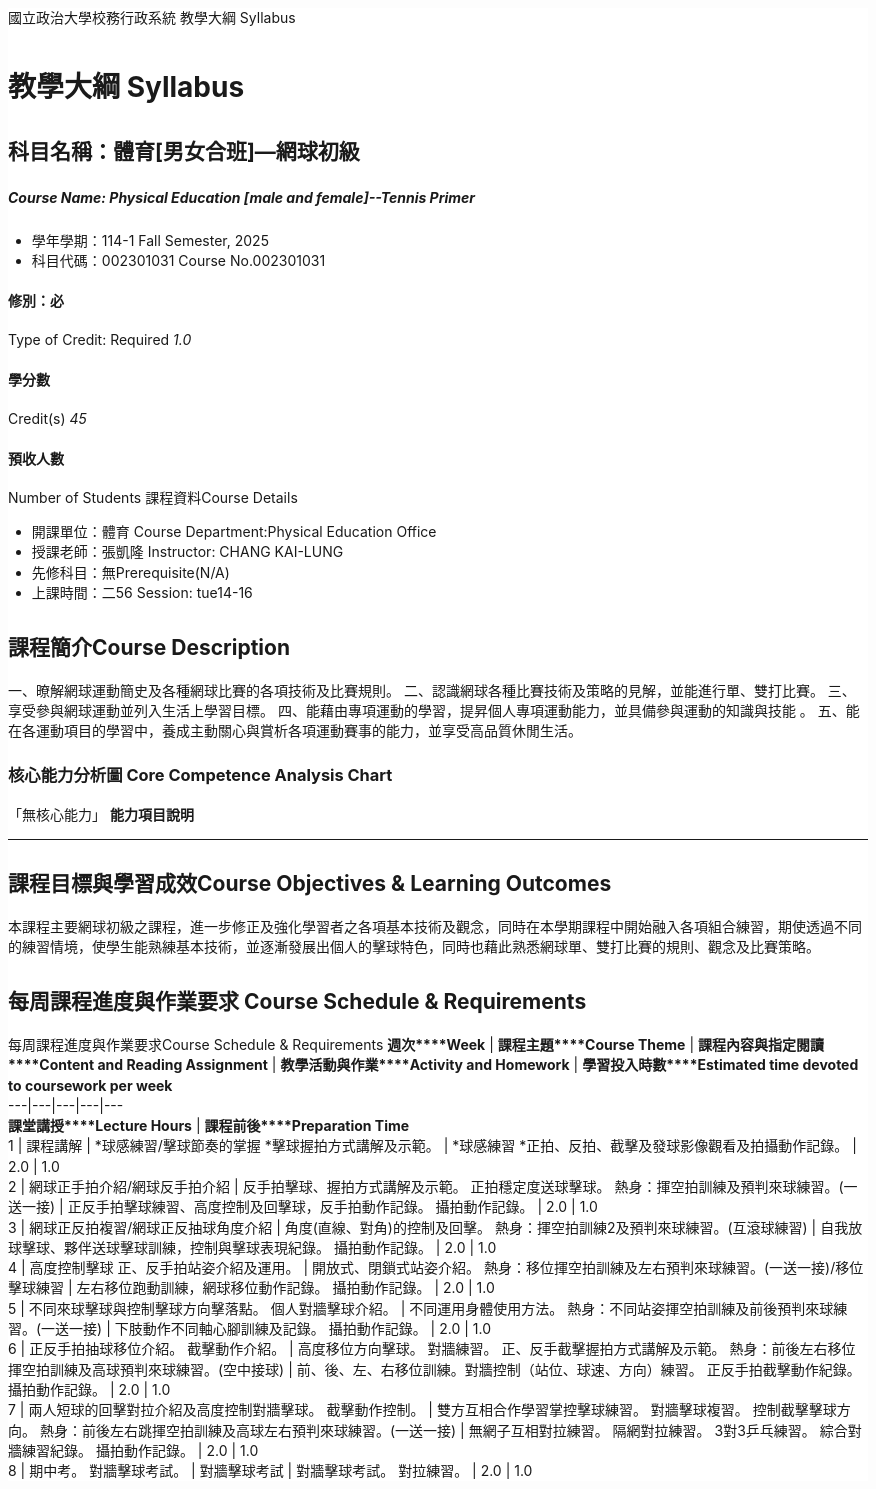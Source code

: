 國立政治大學校務行政系統 教學大綱 Syllabus
# 教學大綱 Syllabus
##  科目名稱：體育[男女合班]—網球初級 
#####  Course Name: Physical Education [male and female]--Tennis Primer
  * 學年學期：114-1 Fall Semester, 2025 
  * 科目代碼：002301031 Course No.002301031


#### 修別：必
Type of Credit: Required 
_1.0_
#### 學分數
Credit(s)
_45_
#### 預收人數
Number of Students
課程資料Course Details
  * 開課單位：體育 Course Department:Physical Education Office 
  * 授課老師：張凱隆 Instructor: CHANG KAI-LUNG 
  * 先修科目：無Prerequisite(N/A)
  * 上課時間：二56 Session: tue14-16


##  課程簡介Course Description
一、暸解網球運動簡史及各種網球比賽的各項技術及比賽規則。
二、認識網球各種比賽技術及策略的見解，並能進行單、雙打比賽。
三、享受參與網球運動並列入生活上學習目標。
四、能藉由專項運動的學習，提昇個人專項運動能力，並具備參與運動的知識與技能 。
五、能在各運動項目的學習中，養成主動關心與賞析各項運動賽事的能力，並享受高品質休閒生活。
###  核心能力分析圖 Core Competence Analysis Chart
「無核心能力」 
**能力項目說明**
* * *
##  課程目標與學習成效Course Objectives & Learning Outcomes 
本課程主要網球初級之課程，進一步修正及強化學習者之各項基本技術及觀念，同時在本學期課程中開始融入各項組合練習，期使透過不同的練習情境，使學生能熟練基本技術，並逐漸發展出個人的擊球特色，同時也藉此熟悉網球單、雙打比賽的規則、觀念及比賽策略。
##  每周課程進度與作業要求 Course Schedule & Requirements
每周課程進度與作業要求Course Schedule & Requirements
**週次****Week** |  **課程主題****Course Theme** |  **課程內容與指定閱讀****Content and Reading Assignment** |  **教學活動與作業****Activity and Homework** |  **學習投入時數****Estimated time devoted to coursework per week**  
---|---|---|---|---  
**課堂講授****Lecture Hours** |  **課程前後****Preparation Time**  
1 |  課程講解 |  *球感練習/擊球節奏的掌握 *擊球握拍方式講解及示範。 |  *球感練習 *正拍、反拍、截擊及發球影像觀看及拍攝動作記錄。 |  2.0 |  1.0  
2 |  網球正手拍介紹/網球反手拍介紹 |  反手拍擊球、握拍方式講解及示範。 正拍穩定度送球擊球。 熱身：揮空拍訓練及預判來球練習。(一送一接) |  正反手拍擊球練習、高度控制及回擊球，反手拍動作記錄。 攝拍動作記錄。 |  2.0 |  1.0  
3 |  網球正反拍複習/網球正反抽球角度介紹 |  角度(直線、對角)的控制及回擊。 熱身：揮空拍訓練2及預判來球練習。(互滾球練習) |  自我放球擊球、夥伴送球擊球訓練，控制與擊球表現紀錄。 攝拍動作記錄。 |  2.0 |  1.0  
4 |  高度控制擊球 正、反手拍站姿介紹及運用。 |  開放式、閉鎖式站姿介紹。 熱身：移位揮空拍訓練及左右預判來球練習。(一送一接)/移位擊球練習 |  左右移位跑動訓練，網球移位動作記錄。 攝拍動作記錄。 |  2.0 |  1.0  
5 |  不同來球擊球與控制擊球方向擊落點。 個人對牆擊球介紹。 |  不同運用身體使用方法。 熱身：不同站姿揮空拍訓練及前後預判來球練習。(一送一接) |  下肢動作不同軸心腳訓練及記錄。 攝拍動作記錄。 |  2.0 |  1.0  
6 |  正反手拍抽球移位介紹。 截擊動作介紹。 |  高度移位方向擊球。 對牆練習。 正、反手截擊握拍方式講解及示範。 熱身：前後左右移位揮空拍訓練及高球預判來球練習。(空中接球) |  前、後、左、右移位訓練。對牆控制（站位、球速、方向）練習。 正反手拍截擊動作紀錄。 攝拍動作記錄。 |  2.0 |  1.0  
7 |  兩人短球的回擊對拉介紹及高度控制對牆擊球。 截擊動作控制。 |  雙方互相合作學習掌控擊球練習。 對牆擊球複習。 控制截擊擊球方向。 熱身：前後左右跳揮空拍訓練及高球左右預判來球練習。(一送一接) |  無網子互相對拉練習。 隔網對拉練習。 3對3乒乓練習。 綜合對牆練習紀錄。 攝拍動作記錄。 |  2.0 |  1.0  
8 |  期中考。 對牆擊球考試。 |  對牆擊球考試 |  對牆擊球考試。 對拉練習。 |  2.0 |  1.0  